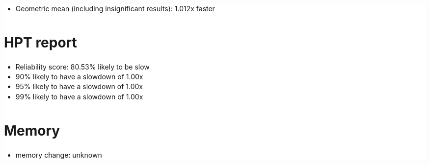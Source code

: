- Geometric mean (including insignificant results): 1.012x faster

# HPT report

- Reliability score: 80.53% likely to be slow
- 90% likely to have a slowdown of 1.00x
- 95% likely to have a slowdown of 1.00x
- 99% likely to have a slowdown of 1.00x

# Memory
- memory change: unknown